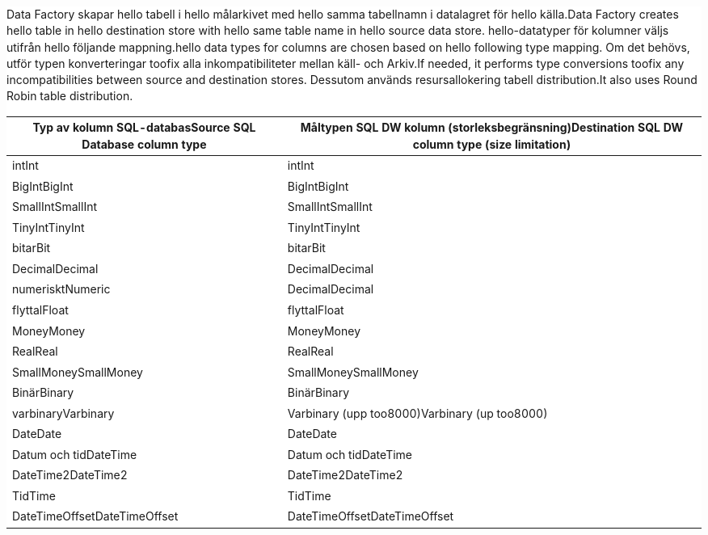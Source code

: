 <span data-ttu-id="3e79f-330">Data Factory skapar hello tabell i hello målarkivet med hello samma tabellnamn i datalagret för hello källa.</span><span class="sxs-lookup"><span data-stu-id="3e79f-330">Data Factory creates hello table in hello destination store with hello same table name in hello source data store.</span></span> <span data-ttu-id="3e79f-331">hello-datatyper för kolumner väljs utifrån hello följande mappning.</span><span class="sxs-lookup"><span data-stu-id="3e79f-331">hello data types for columns are chosen based on hello following type mapping.</span></span> <span data-ttu-id="3e79f-332">Om det behövs, utför typen konverteringar toofix alla inkompatibiliteter mellan käll- och Arkiv.</span><span class="sxs-lookup"><span data-stu-id="3e79f-332">If needed, it performs type conversions toofix any incompatibilities between source and destination stores.</span></span> <span data-ttu-id="3e79f-333">Dessutom används resursallokering tabell distribution.</span><span class="sxs-lookup"><span data-stu-id="3e79f-333">It also uses Round Robin table distribution.</span></span>

| <span data-ttu-id="3e79f-334">Typ av kolumn SQL-databas</span><span class="sxs-lookup"><span data-stu-id="3e79f-334">Source SQL Database column type</span></span> | <span data-ttu-id="3e79f-335">Måltypen SQL DW kolumn (storleksbegränsning)</span><span class="sxs-lookup"><span data-stu-id="3e79f-335">Destination SQL DW column type (size limitation)</span></span> |
| --- | --- |
| <span data-ttu-id="3e79f-336">int</span><span class="sxs-lookup"><span data-stu-id="3e79f-336">Int</span></span> | <span data-ttu-id="3e79f-337">int</span><span class="sxs-lookup"><span data-stu-id="3e79f-337">Int</span></span> |
| <span data-ttu-id="3e79f-338">BigInt</span><span class="sxs-lookup"><span data-stu-id="3e79f-338">BigInt</span></span> | <span data-ttu-id="3e79f-339">BigInt</span><span class="sxs-lookup"><span data-stu-id="3e79f-339">BigInt</span></span> |
| <span data-ttu-id="3e79f-340">SmallInt</span><span class="sxs-lookup"><span data-stu-id="3e79f-340">SmallInt</span></span> | <span data-ttu-id="3e79f-341">SmallInt</span><span class="sxs-lookup"><span data-stu-id="3e79f-341">SmallInt</span></span> |
| <span data-ttu-id="3e79f-342">TinyInt</span><span class="sxs-lookup"><span data-stu-id="3e79f-342">TinyInt</span></span> | <span data-ttu-id="3e79f-343">TinyInt</span><span class="sxs-lookup"><span data-stu-id="3e79f-343">TinyInt</span></span> |
| <span data-ttu-id="3e79f-344">bitar</span><span class="sxs-lookup"><span data-stu-id="3e79f-344">Bit</span></span> | <span data-ttu-id="3e79f-345">bitar</span><span class="sxs-lookup"><span data-stu-id="3e79f-345">Bit</span></span> |
| <span data-ttu-id="3e79f-346">Decimal</span><span class="sxs-lookup"><span data-stu-id="3e79f-346">Decimal</span></span> | <span data-ttu-id="3e79f-347">Decimal</span><span class="sxs-lookup"><span data-stu-id="3e79f-347">Decimal</span></span> |
| <span data-ttu-id="3e79f-348">numeriskt</span><span class="sxs-lookup"><span data-stu-id="3e79f-348">Numeric</span></span> | <span data-ttu-id="3e79f-349">Decimal</span><span class="sxs-lookup"><span data-stu-id="3e79f-349">Decimal</span></span> |
| <span data-ttu-id="3e79f-350">flyttal</span><span class="sxs-lookup"><span data-stu-id="3e79f-350">Float</span></span> | <span data-ttu-id="3e79f-351">flyttal</span><span class="sxs-lookup"><span data-stu-id="3e79f-351">Float</span></span> |
| <span data-ttu-id="3e79f-352">Money</span><span class="sxs-lookup"><span data-stu-id="3e79f-352">Money</span></span> | <span data-ttu-id="3e79f-353">Money</span><span class="sxs-lookup"><span data-stu-id="3e79f-353">Money</span></span> |
| <span data-ttu-id="3e79f-354">Real</span><span class="sxs-lookup"><span data-stu-id="3e79f-354">Real</span></span> | <span data-ttu-id="3e79f-355">Real</span><span class="sxs-lookup"><span data-stu-id="3e79f-355">Real</span></span> |
| <span data-ttu-id="3e79f-356">SmallMoney</span><span class="sxs-lookup"><span data-stu-id="3e79f-356">SmallMoney</span></span> | <span data-ttu-id="3e79f-357">SmallMoney</span><span class="sxs-lookup"><span data-stu-id="3e79f-357">SmallMoney</span></span> |
| <span data-ttu-id="3e79f-358">Binär</span><span class="sxs-lookup"><span data-stu-id="3e79f-358">Binary</span></span> | <span data-ttu-id="3e79f-359">Binär</span><span class="sxs-lookup"><span data-stu-id="3e79f-359">Binary</span></span> |
| <span data-ttu-id="3e79f-360">varbinary</span><span class="sxs-lookup"><span data-stu-id="3e79f-360">Varbinary</span></span> | <span data-ttu-id="3e79f-361">Varbinary (upp too8000)</span><span class="sxs-lookup"><span data-stu-id="3e79f-361">Varbinary (up too8000)</span></span> |
| <span data-ttu-id="3e79f-362">Date</span><span class="sxs-lookup"><span data-stu-id="3e79f-362">Date</span></span> | <span data-ttu-id="3e79f-363">Date</span><span class="sxs-lookup"><span data-stu-id="3e79f-363">Date</span></span> |
| <span data-ttu-id="3e79f-364">Datum och tid</span><span class="sxs-lookup"><span data-stu-id="3e79f-364">DateTime</span></span> | <span data-ttu-id="3e79f-365">Datum och tid</span><span class="sxs-lookup"><span data-stu-id="3e79f-365">DateTime</span></span> |
| <span data-ttu-id="3e79f-366">DateTime2</span><span class="sxs-lookup"><span data-stu-id="3e79f-366">DateTime2</span></span> | <span data-ttu-id="3e79f-367">DateTime2</span><span class="sxs-lookup"><span data-stu-id="3e79f-367">DateTime2</span></span> |
| <span data-ttu-id="3e79f-368">Tid</span><span class="sxs-lookup"><span data-stu-id="3e79f-368">Time</span></span> | <span data-ttu-id="3e79f-369">Tid</span><span class="sxs-lookup"><span data-stu-id="3e79f-369">Time</span></span> |
| <span data-ttu-id="3e79f-370">DateTimeOffset</span><span class="sxs-lookup"><span data-stu-id="3e79f-370">DateTimeOffset</span></span> | <span data-ttu-id="3e79f-371">DateTimeOffset</span><span class="sxs-lookup"><span data-stu-id="3e79f-371">DateTimeOffset</span></span> |